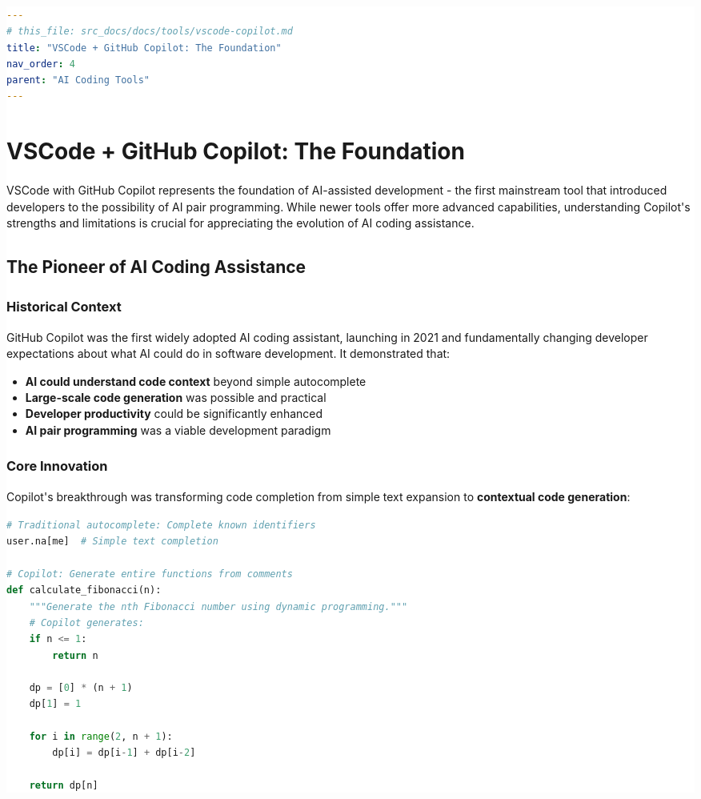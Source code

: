 ```yaml
---
# this_file: src_docs/docs/tools/vscode-copilot.md
title: "VSCode + GitHub Copilot: The Foundation"
nav_order: 4
parent: "AI Coding Tools"
---
```


# VSCode + GitHub Copilot: The Foundation

VSCode with GitHub Copilot represents the foundation of AI-assisted development - the first mainstream tool that introduced developers to the possibility of AI pair programming. While newer tools offer more advanced capabilities, understanding Copilot's strengths and limitations is crucial for appreciating the evolution of AI coding assistance.

## The Pioneer of AI Coding Assistance

### Historical Context
GitHub Copilot was the first widely adopted AI coding assistant, launching in 2021 and fundamentally changing developer expectations about what AI could do in software development. It demonstrated that:

- **AI could understand code context** beyond simple autocomplete
- **Large-scale code generation** was possible and practical
- **Developer productivity** could be significantly enhanced
- **AI pair programming** was a viable development paradigm

### Core Innovation
Copilot's breakthrough was transforming code completion from simple text expansion to **contextual code generation**:

```python
# Traditional autocomplete: Complete known identifiers
user.na[me]  # Simple text completion

# Copilot: Generate entire functions from comments
def calculate_fibonacci(n):
    """Generate the nth Fibonacci number using dynamic programming."""
    # Copilot generates:
    if n <= 1:
        return n
    
    dp = [0] * (n + 1)
    dp[1] = 1
    
    for i in range(2, n + 1):
        dp[i] = dp[i-1] + dp[i-2]
    
    return dp[n]
```
